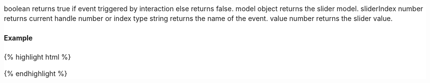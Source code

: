 <td class="type"><span class="param-type">boolean</span></td>
<td class="description">returns true if event triggered by interaction else returns false. </td>
</tr>
<tr>
<td class="name">
model</td>
<td class="type"><ts ref="ej.Slider.Model"/><span class="param-type">object</span></td>
<td class="description">returns the slider model.</td>
</tr>
<tr>
<td class="name">
sliderIndex</td>
<td class="type"><span class="param-type">number</span></td>
<td class="description">returns current handle number or index</td>
</tr>
<tr>
<td class="name">
type</td>
<td class="type"><span class="param-type">string</span></td>
<td class="description">returns the name of the event.</td>
</tr>
<tr>
<td class="name">
value</td>
<td class="type"><span class="param-type">number</span></td>
<td class="description">returns the slider value.</td>
</tr>
</tbody>
</table>
</td>
</tr>
</tbody>
</table>


#### Example



{% highlight html %}
 
<div id="slider"> </div> 
<script>
//tooltipChange event for slider control
$("#slider").ejSlider({
   tooltipChange: function (args) {}
});
</script>{% endhighlight %}

